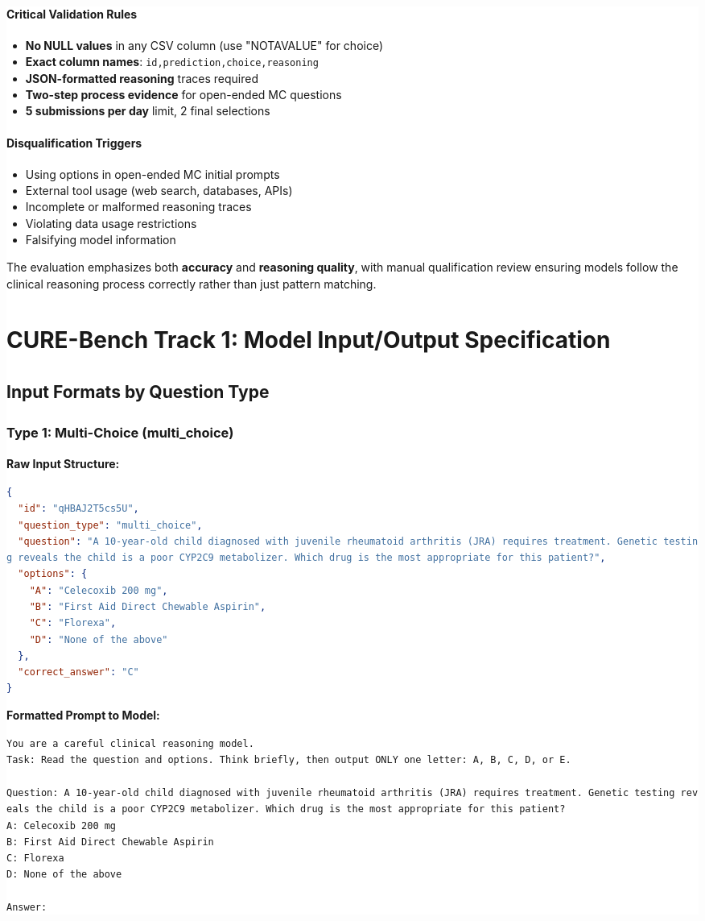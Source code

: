 #### **Critical Validation Rules**
- **No NULL values** in any CSV column (use "NOTAVALUE" for choice)
- **Exact column names**: `id,prediction,choice,reasoning`
- **JSON-formatted reasoning** traces required
- **Two-step process evidence** for open-ended MC questions
- **5 submissions per day** limit, 2 final selections

#### **Disqualification Triggers**
- Using options in open-ended MC initial prompts
- External tool usage (web search, databases, APIs)
- Incomplete or malformed reasoning traces  
- Violating data usage restrictions
- Falsifying model information

The evaluation emphasizes both **accuracy** and **reasoning quality**, with manual qualification review ensuring models follow the clinical reasoning process correctly rather than just pattern matching.


# CURE-Bench Track 1: Model Input/Output Specification

## Input Formats by Question Type

### **Type 1: Multi-Choice (multi_choice)**

**Raw Input Structure:**
```json
{
  "id": "qHBAJ2T5cs5U",
  "question_type": "multi_choice",
  "question": "A 10-year-old child diagnosed with juvenile rheumatoid arthritis (JRA) requires treatment. Genetic testing reveals the child is a poor CYP2C9 metabolizer. Which drug is the most appropriate for this patient?",
  "options": {
    "A": "Celecoxib 200 mg",
    "B": "First Aid Direct Chewable Aspirin", 
    "C": "Florexa",
    "D": "None of the above"
  },
  "correct_answer": "C"
}
```

**Formatted Prompt to Model:**
```
You are a careful clinical reasoning model.
Task: Read the question and options. Think briefly, then output ONLY one letter: A, B, C, D, or E.

Question: A 10-year-old child diagnosed with juvenile rheumatoid arthritis (JRA) requires treatment. Genetic testing reveals the child is a poor CYP2C9 metabolizer. Which drug is the most appropriate for this patient?
A: Celecoxib 200 mg
B: First Aid Direct Chewable Aspirin
C: Florexa
D: None of the above

Answer:
```
